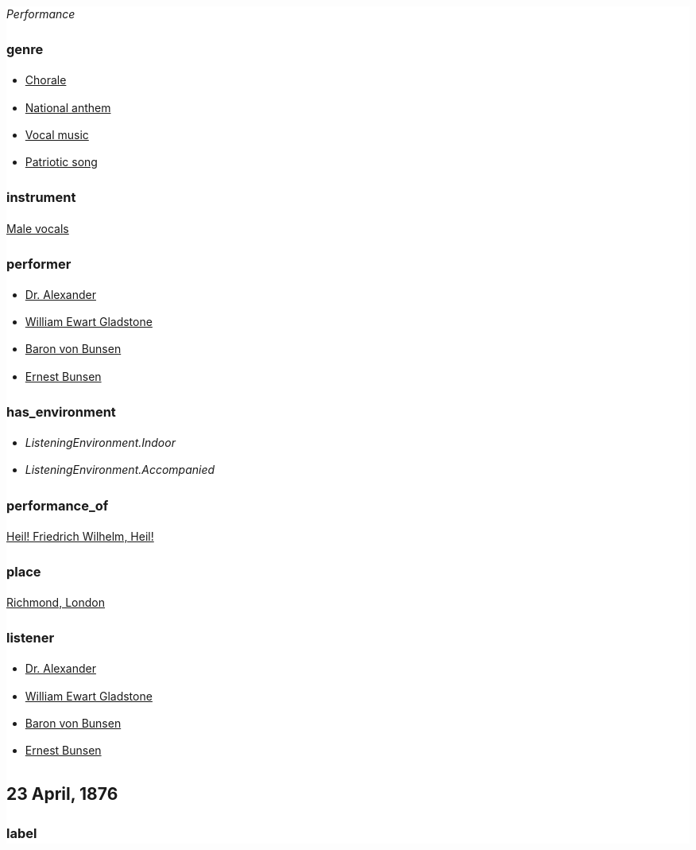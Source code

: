 
*Performance*

### genre

 - [Chorale](#Chorale)

 - [National anthem](#National-anthem)

 - [Vocal music](#Vocal-music)

 - [Patriotic song](#Patriotic-song)

### instrument


[Male vocals](#Male-vocals)

### performer

 - [Dr. Alexander](#Dr.-Alexander)

 - [William Ewart Gladstone](#William-Ewart-Gladstone)

 - [Baron von Bunsen](#Baron-von-Bunsen)

 - [Ernest Bunsen](#Ernest-Bunsen)

### has_environment

 - *ListeningEnvironment.Indoor*

 - *ListeningEnvironment.Accompanied*

### performance_of


[Heil! Friedrich Wilhelm, Heil!](#Heil!-Friedrich-Wilhelm-Heil!)

### place


[Richmond, London](#Richmond-London)

### listener

 - [Dr. Alexander](#Dr.-Alexander)

 - [William Ewart Gladstone](#William-Ewart-Gladstone)

 - [Baron von Bunsen](#Baron-von-Bunsen)

 - [Ernest Bunsen](#Ernest-Bunsen)

## 23 April, 1876

### label
